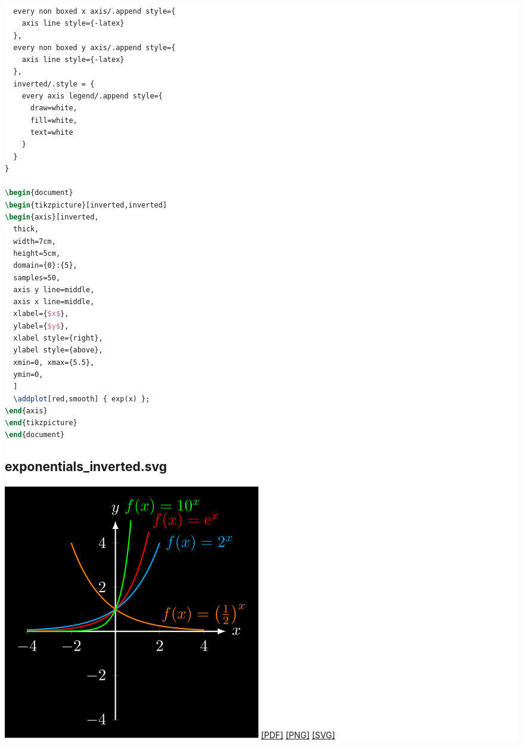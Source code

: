 ~~~.tex
  every non boxed x axis/.append style={
    axis line style={-latex}
  },
  every non boxed y axis/.append style={
    axis line style={-latex}
  },
  inverted/.style = {
    every axis legend/.append style={
      draw=white,
      fill=white,
      text=white
    }
  }
}

\begin{document}
\begin{tikzpicture}[inverted,inverted]
\begin{axis}[inverted,
  thick,
  width=7cm,
  height=5cm,
  domain={0}:{5},
  samples=50,
  axis y line=middle,
  axis x line=middle,
  xlabel={$x$},
  ylabel={$y$},
  xlabel style={right},
  ylabel style={above},
  xmin=0, xmax={5.5},
  ymin=0,
  ]
  \addplot[red,smooth] { exp(x) };
\end{axis}
\end{tikzpicture}
\end{document}
~~~
## exponentials_inverted.svg
[![exponentials_inverted.svg](mathematics/exponentials/exponentials_inverted.svg "exponentials_inverted.svg")](mathematics/exponentials/exponentials_inverted.svg) [[PDF]](mathematics/exponentials/exponentials_inverted.pdf) [[PNG]](mathematics/exponentials/exponentials_inverted.png) [[SVG]](mathematics/exponentials/exponentials_inverted.svg)
~~~.tex
~~~